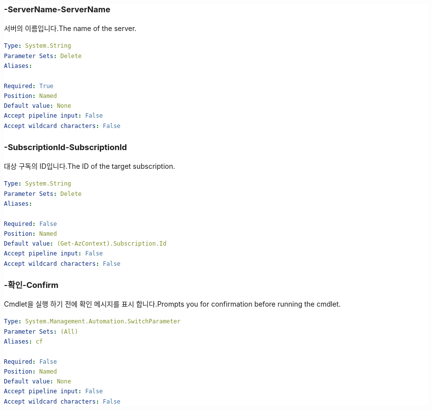 ### <span data-ttu-id="1a070-130">-ServerName</span><span class="sxs-lookup"><span data-stu-id="1a070-130">-ServerName</span></span>
<span data-ttu-id="1a070-131">서버의 이름입니다.</span><span class="sxs-lookup"><span data-stu-id="1a070-131">The name of the server.</span></span>

```yaml
Type: System.String
Parameter Sets: Delete
Aliases:

Required: True
Position: Named
Default value: None
Accept pipeline input: False
Accept wildcard characters: False
```

### <span data-ttu-id="1a070-132">-SubscriptionId</span><span class="sxs-lookup"><span data-stu-id="1a070-132">-SubscriptionId</span></span>
<span data-ttu-id="1a070-133">대상 구독의 ID입니다.</span><span class="sxs-lookup"><span data-stu-id="1a070-133">The ID of the target subscription.</span></span>

```yaml
Type: System.String
Parameter Sets: Delete
Aliases:

Required: False
Position: Named
Default value: (Get-AzContext).Subscription.Id
Accept pipeline input: False
Accept wildcard characters: False
```

### <span data-ttu-id="1a070-134">-확인</span><span class="sxs-lookup"><span data-stu-id="1a070-134">-Confirm</span></span>
<span data-ttu-id="1a070-135">Cmdlet을 실행 하기 전에 확인 메시지를 표시 합니다.</span><span class="sxs-lookup"><span data-stu-id="1a070-135">Prompts you for confirmation before running the cmdlet.</span></span>

```yaml
Type: System.Management.Automation.SwitchParameter
Parameter Sets: (All)
Aliases: cf

Required: False
Position: Named
Default value: None
Accept pipeline input: False
Accept wildcard characters: False
```
